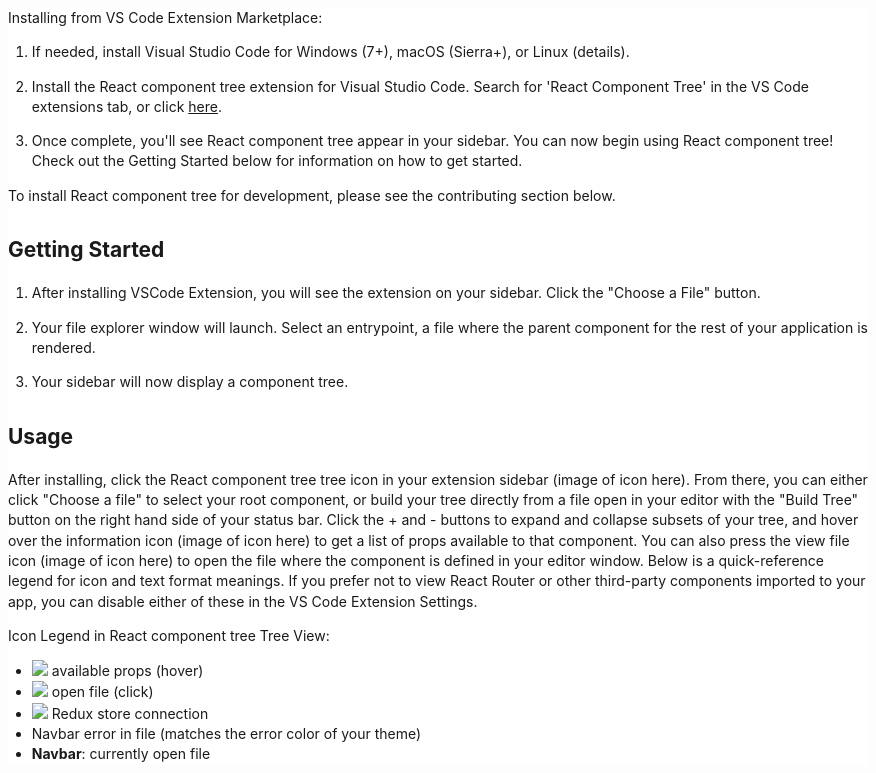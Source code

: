 Installing from VS Code Extension Marketplace:

1. If needed, install Visual Studio Code for Windows (7+), macOS (Sierra+), or Linux (details).

2. Install the React component tree extension for Visual Studio Code. Search for 'React Component Tree' in the VS Code extensions tab, or click [here](https://marketplace.visualstudio.com/items?itemName=HabeebArul.react-component-tree).

3. Once complete, you'll see React component tree appear in your sidebar. You can now begin using React component tree! Check out the Getting Started below for information on how to get started.

To install React component tree for development, please see the contributing section below.

## Getting Started

1. After installing VSCode Extension, you will see the extension on your sidebar. Click the "Choose a File" button.

2. Your file explorer window will launch. Select an entrypoint, a file where the parent component for the rest of your application is rendered.

3. Your sidebar will now display a component tree.

## Usage

After installing, click the React component tree tree icon in your extension sidebar (image of icon here). From there, you can either click "Choose a file" to select your root component, or build your tree directly from a file open in your editor with the "Build Tree" button on the right hand side of your status bar. Click the + and - buttons to expand and collapse subsets of your tree, and hover over the information icon (image of icon here) to get a list of props available to that component. You can also press the view file icon (image of icon here) to open the file where the component is defined in your editor window. Below is a quick-reference legend for icon and text format meanings. If you prefer not to view React Router or other third-party components imported to your app, you can disable either of these in the VS Code Extension Settings.

Icon Legend in React component tree Tree View:
<ul>
  <li>
    <img height="14" src="https://raw.githubusercontent.com/hb1998/react-component-tree/master/extension/media/circle-info-solid.png">  available props (hover)
  </li>
  <li>
    <img height="14" src="https://raw.githubusercontent.com/hb1998/react-component-tree/master/extension/media/circle-arrow-right-solid.png" >  open file (click)
  </li>
  <li>
    <img height="14" src="https://raw.githubusercontent.com/hb1998/react-component-tree/master/extension/media/store-solid.png" >  Redux store connection
  </li>
  <li>
    <span color="red">Navbar</span>  error in file (matches the error color of your theme)
  </li>
  <li>
    <b>Navbar</b>: currently open file
  </li>
</ul>
